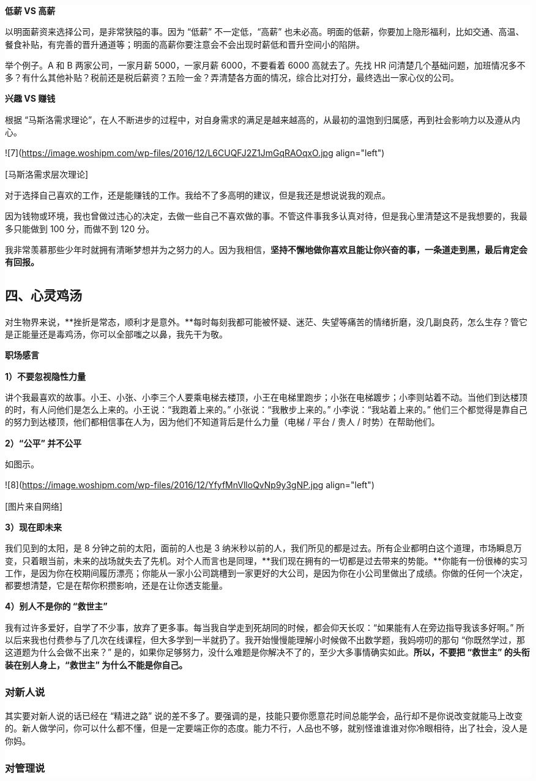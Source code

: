 **低薪 VS 高薪**

以明面薪资来选择公司，是非常狭隘的事。因为 “低薪” 不一定低，“高薪” 也未必高。明面的低薪，你要加上隐形福利，比如交通、高温、餐食补贴，有完善的晋升通道等；明面的高薪你要注意会不会出现时薪低和晋升空间小的陷阱。

举个例子。A 和 B 两家公司，一家月薪 5000，一家月薪 6000，不要看着 6000 高就去了。先找 HR 问清楚几个基础问题，加班情况多不多？有什么其他补贴？税前还是税后薪资？五险一金？弄清楚各方面的情况，综合比对打分，最终选出一家心仪的公司。

**兴趣 VS 赚钱**

根据 “马斯洛需求理论”，在人不断进步的过程中，对自身需求的满足是越来越高的，从最初的温饱到归属感，再到社会影响力以及遵从内心。

![7](https://image.woshipm.com/wp-files/2016/12/L6CUQFJ2Z1JmGqRAOqxO.jpg align="left")

\[马斯洛需求层次理论\]

对于选择自己喜欢的工作，还是能赚钱的工作。我给不了多高明的建议，但是我还是想说说我的观点。

因为钱物或环境，我也曾做过违心的决定，去做一些自己不喜欢做的事。不管这件事我多认真对待，但是我心里清楚这不是我想要的，我最多只能做到 100 分，而做不到 120 分。

我非常羡慕那些少年时就拥有清晰梦想并为之努力的人。因为我相信，**坚持不懈地做你喜欢且能让你兴奋的事，一条道走到黑，最后肯定会有回报。**

## **四、心灵鸡汤**

对生物界来说，**挫折是常态，顺利才是意外。**每时每刻我都可能被怀疑、迷茫、失望等痛苦的情绪折磨，没几副良药，怎么生存？管它是正能量还是毒鸡汤，你可以全部嗤之以鼻，我先干为敬。

**职场感言**

**1）不要忽视隐性力量**

讲个我最喜欢的故事。小王、小张、小李三个人要乘电梯去楼顶，小王在电梯里跑步；小张在电梯踱步；小李则站着不动。当他们到达楼顶的时，有人问他们是怎么上来的。小王说：“我跑着上来的。” 小张说：“我散步上来的。” 小李说：“我站着上来的。” 他们三个都觉得是靠自己的努力到达楼顶，他们都相信事在人为，因为他们不知道背后是什么力量（电梯 / 平台 / 贵人 / 时势）在帮助他们。

**2）“公平” 并不公平**

如图示。

![8](https://image.woshipm.com/wp-files/2016/12/YfyfMnVlloQvNp9y3gNP.jpg align="left")

\[图片来自网络\]

**3）现在即未来**

我们见到的太阳，是 8 分钟之前的太阳，面前的人也是 3 纳米秒以前的人，我们所见的都是过去。所有企业都明白这个道理，市场瞬息万变，只着眼当前，未来的战场就失去了先机。对个人而言也是同理，**我们现在拥有的一切都是过去带来的势能。**你能有一份很棒的实习工作，是因为你在校期间履历漂亮；你能从一家小公司跳槽到一家更好的大公司，是因为你在小公司里做出了成绩。你做的任何一个决定，都要想清楚，它是在帮你积攒影响，还是在让你透支能量。

**4）别人不是你的 “救世主”**

我有过许多爱好，自学了不少事，放弃了更多事。每当我自学走到死胡同的时候，都会仰天长叹：“如果能有人在旁边指导我该多好啊。” 所以后来我也付费参与了几次在线课程，但大多学到一半就扔了。我开始慢慢能理解小时候做不出数学题，我妈唠叨的那句 “你既然学过，那这道题为什么会做不出来？” 是的，如果你足够努力，没什么难题是你解决不了的，至少大多事情确实如此。**所以，不要把 “救世主” 的头衔装在别人身上，“救世主” 为什么不能是你自己。**

### **对新人说**

其实要对新人说的话已经在 “精进之路” 说的差不多了。要强调的是，技能只要你愿意花时间总能学会，品行却不是你说改变就能马上改变的。新人做学问，你可以什么都不懂，但是一定要端正你的态度。能力不行，人品也不够，就别怪谁谁谁对你冷眼相待，出了社会，没人是你妈。

### **对管理说**
